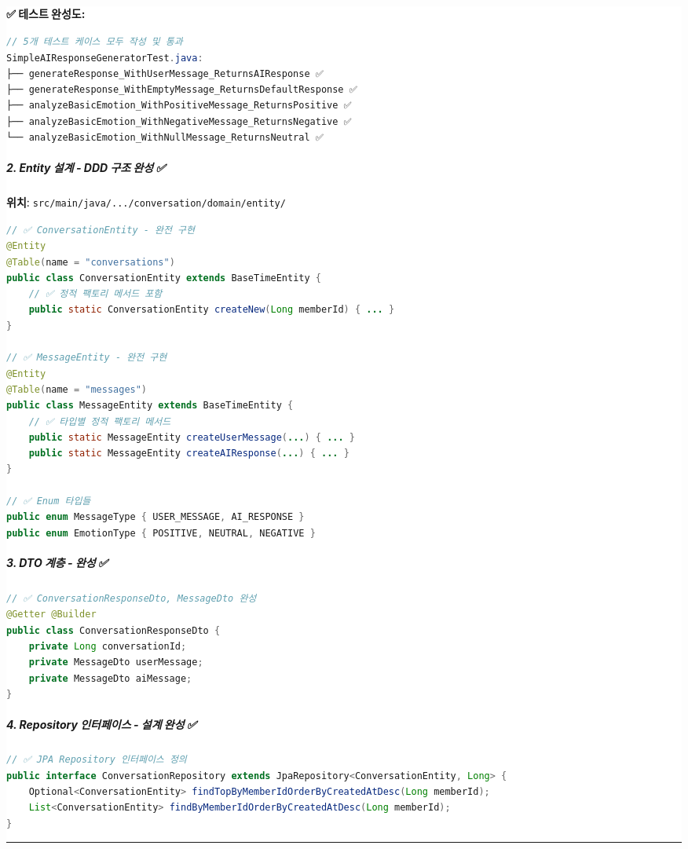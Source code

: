 **✅ 테스트 완성도:**
```java
// 5개 테스트 케이스 모두 작성 및 통과
SimpleAIResponseGeneratorTest.java:
├── generateResponse_WithUserMessage_ReturnsAIResponse ✅
├── generateResponse_WithEmptyMessage_ReturnsDefaultResponse ✅
├── analyzeBasicEmotion_WithPositiveMessage_ReturnsPositive ✅
├── analyzeBasicEmotion_WithNegativeMessage_ReturnsNegative ✅
└── analyzeBasicEmotion_WithNullMessage_ReturnsNeutral ✅
```

##### 2. **Entity 설계** - DDD 구조 완성 ✅
**위치**: `src/main/java/.../conversation/domain/entity/`

```java
// ✅ ConversationEntity - 완전 구현
@Entity
@Table(name = "conversations")
public class ConversationEntity extends BaseTimeEntity {
    // ✅ 정적 팩토리 메서드 포함
    public static ConversationEntity createNew(Long memberId) { ... }
}

// ✅ MessageEntity - 완전 구현
@Entity
@Table(name = "messages")
public class MessageEntity extends BaseTimeEntity {
    // ✅ 타입별 정적 팩토리 메서드
    public static MessageEntity createUserMessage(...) { ... }
    public static MessageEntity createAIResponse(...) { ... }
}

// ✅ Enum 타입들
public enum MessageType { USER_MESSAGE, AI_RESPONSE }
public enum EmotionType { POSITIVE, NEUTRAL, NEGATIVE }
```

##### 3. **DTO 계층** - 완성 ✅
```java
// ✅ ConversationResponseDto, MessageDto 완성
@Getter @Builder
public class ConversationResponseDto {
    private Long conversationId;
    private MessageDto userMessage;
    private MessageDto aiMessage;
}
```

##### 4. **Repository 인터페이스** - 설계 완성 ✅
```java
// ✅ JPA Repository 인터페이스 정의
public interface ConversationRepository extends JpaRepository<ConversationEntity, Long> {
    Optional<ConversationEntity> findTopByMemberIdOrderByCreatedAtDesc(Long memberId);
    List<ConversationEntity> findByMemberIdOrderByCreatedAtDesc(Long memberId);
}
```

---